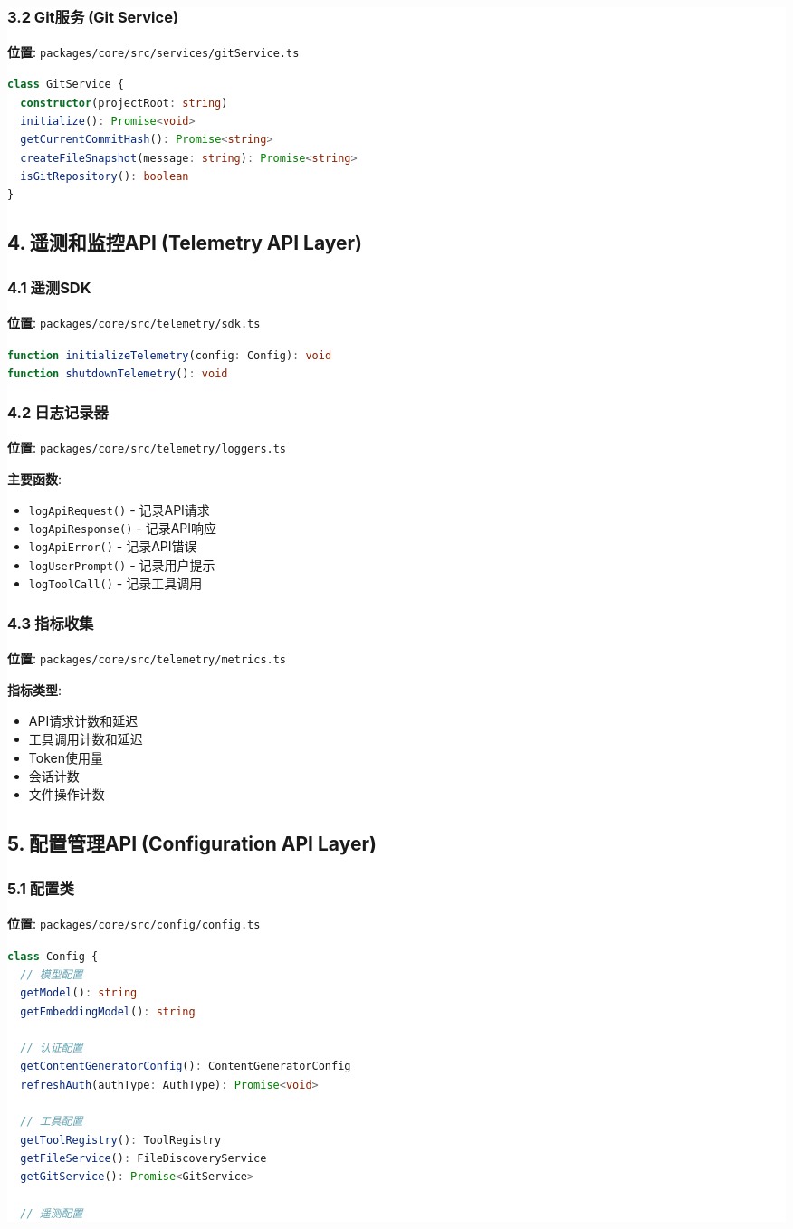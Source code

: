 ### 3.2 Git服务 (Git Service)
**位置**: `packages/core/src/services/gitService.ts`

```typescript
class GitService {
  constructor(projectRoot: string)
  initialize(): Promise<void>
  getCurrentCommitHash(): Promise<string>
  createFileSnapshot(message: string): Promise<string>
  isGitRepository(): boolean
}
```

## 4. 遥测和监控API (Telemetry API Layer)

### 4.1 遥测SDK
**位置**: `packages/core/src/telemetry/sdk.ts`

```typescript
function initializeTelemetry(config: Config): void
function shutdownTelemetry(): void
```

### 4.2 日志记录器
**位置**: `packages/core/src/telemetry/loggers.ts`

**主要函数**:
- `logApiRequest()` - 记录API请求
- `logApiResponse()` - 记录API响应
- `logApiError()` - 记录API错误
- `logUserPrompt()` - 记录用户提示
- `logToolCall()` - 记录工具调用

### 4.3 指标收集
**位置**: `packages/core/src/telemetry/metrics.ts`

**指标类型**:
- API请求计数和延迟
- 工具调用计数和延迟
- Token使用量
- 会话计数
- 文件操作计数

## 5. 配置管理API (Configuration API Layer)

### 5.1 配置类
**位置**: `packages/core/src/config/config.ts`

```typescript
class Config {
  // 模型配置
  getModel(): string
  getEmbeddingModel(): string
  
  // 认证配置
  getContentGeneratorConfig(): ContentGeneratorConfig
  refreshAuth(authType: AuthType): Promise<void>
  
  // 工具配置
  getToolRegistry(): ToolRegistry
  getFileService(): FileDiscoveryService
  getGitService(): Promise<GitService>
  
  // 遥测配置
```